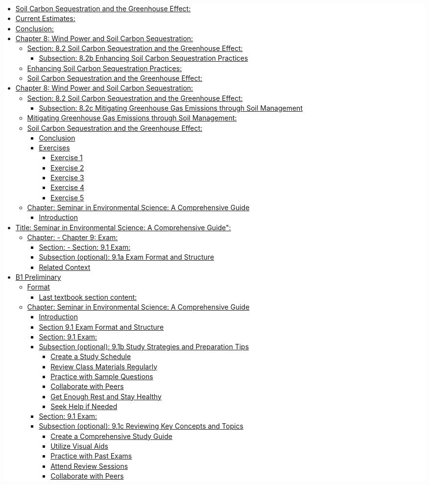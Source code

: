   - [Soil Carbon Sequestration and the Greenhouse Effect:](#Soil-Carbon-Sequestration-and-the-Greenhouse-Effect:)
  - [Current Estimates:](#Current-Estimates:)
  - [Conclusion:](#Conclusion:)
- [Chapter 8: Wind Power and Soil Carbon Sequestration:](#Chapter-8:-Wind-Power-and-Soil-Carbon-Sequestration:)
  - [Section: 8.2 Soil Carbon Sequestration and the Greenhouse Effect:](#Section:-8.2-Soil-Carbon-Sequestration-and-the-Greenhouse-Effect:)
    - [Subsection: 8.2b Enhancing Soil Carbon Sequestration Practices](#Subsection:-8.2b-Enhancing-Soil-Carbon-Sequestration-Practices)
  - [Enhancing Soil Carbon Sequestration Practices:](#Enhancing-Soil-Carbon-Sequestration-Practices:)
  - [Soil Carbon Sequestration and the Greenhouse Effect:](#Soil-Carbon-Sequestration-and-the-Greenhouse-Effect:)
- [Chapter 8: Wind Power and Soil Carbon Sequestration:](#Chapter-8:-Wind-Power-and-Soil-Carbon-Sequestration:)
  - [Section: 8.2 Soil Carbon Sequestration and the Greenhouse Effect:](#Section:-8.2-Soil-Carbon-Sequestration-and-the-Greenhouse-Effect:)
    - [Subsection: 8.2c Mitigating Greenhouse Gas Emissions through Soil Management](#Subsection:-8.2c-Mitigating-Greenhouse-Gas-Emissions-through-Soil-Management)
  - [Mitigating Greenhouse Gas Emissions through Soil Management:](#Mitigating-Greenhouse-Gas-Emissions-through-Soil-Management:)
  - [Soil Carbon Sequestration and the Greenhouse Effect:](#Soil-Carbon-Sequestration-and-the-Greenhouse-Effect:)
    - [Conclusion](#Conclusion)
    - [Exercises](#Exercises)
      - [Exercise 1](#Exercise-1)
      - [Exercise 2](#Exercise-2)
      - [Exercise 3](#Exercise-3)
      - [Exercise 4](#Exercise-4)
      - [Exercise 5](#Exercise-5)
  - [Chapter: Seminar in Environmental Science: A Comprehensive Guide](#Chapter:-Seminar-in-Environmental-Science:-A-Comprehensive-Guide)
    - [Introduction](#Introduction)
- [Title: Seminar in Environmental Science: A Comprehensive Guide":](#Title:-Seminar-in-Environmental-Science:-A-Comprehensive-Guide":)
  - [Chapter: - Chapter 9: Exam:](#Chapter:---Chapter-9:-Exam:)
    - [Section: - Section: 9.1 Exam:](#Section:---Section:-9.1-Exam:)
    - [Subsection (optional): 9.1a Exam Format and Structure](#Subsection-(optional):-9.1a-Exam-Format-and-Structure)
    - [Related Context](#Related-Context)
- [B1 Preliminary](#B1-Preliminary)
  - [Format](#Format)
    - [Last textbook section content:](#Last-textbook-section-content:)
  - [Chapter: Seminar in Environmental Science: A Comprehensive Guide](#Chapter:-Seminar-in-Environmental-Science:-A-Comprehensive-Guide)
    - [Introduction](#Introduction)
    - [Section 9.1 Exam Format and Structure](#Section-9.1-Exam-Format-and-Structure)
    - [Section: 9.1 Exam:](#Section:-9.1-Exam:)
    - [Subsection (optional): 9.1b Study Strategies and Preparation Tips](#Subsection-(optional):-9.1b-Study-Strategies-and-Preparation-Tips)
      - [Create a Study Schedule](#Create-a-Study-Schedule)
      - [Review Class Materials Regularly](#Review-Class-Materials-Regularly)
      - [Practice with Sample Questions](#Practice-with-Sample-Questions)
      - [Collaborate with Peers](#Collaborate-with-Peers)
      - [Get Enough Rest and Stay Healthy](#Get-Enough-Rest-and-Stay-Healthy)
      - [Seek Help if Needed](#Seek-Help-if-Needed)
    - [Section: 9.1 Exam:](#Section:-9.1-Exam:)
    - [Subsection (optional): 9.1c Reviewing Key Concepts and Topics](#Subsection-(optional):-9.1c-Reviewing-Key-Concepts-and-Topics)
      - [Create a Comprehensive Study Guide](#Create-a-Comprehensive-Study-Guide)
      - [Utilize Visual Aids](#Utilize-Visual-Aids)
      - [Practice with Past Exams](#Practice-with-Past-Exams)
      - [Attend Review Sessions](#Attend-Review-Sessions)
      - [Collaborate with Peers](#Collaborate-with-Peers)